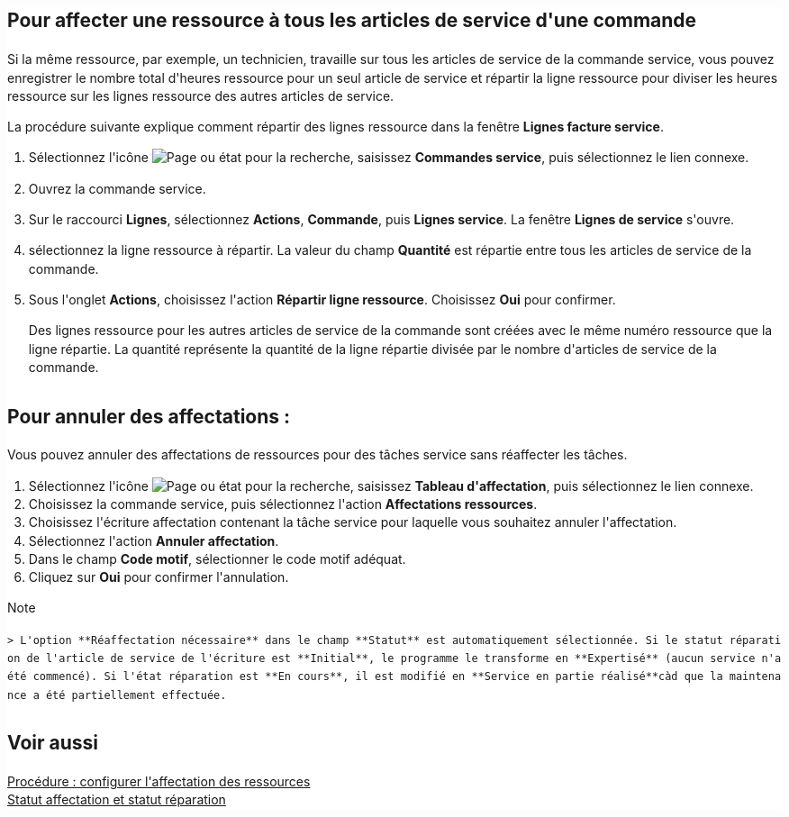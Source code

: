 ## <a name="to-assign-a-resource-to-all-service-items-in-an-order"></a>Pour affecter une ressource à tous les articles de service d'une commande
Si la même ressource, par exemple, un technicien, travaille sur tous les articles de service de la commande service, vous pouvez enregistrer le nombre total d'heures ressource pour un seul article de service et répartir la ligne ressource pour diviser les heures ressource sur les lignes ressource des autres articles de service.  

La procédure suivante explique comment répartir des lignes ressource dans la fenêtre **Lignes facture service**.  

1. Sélectionnez l'icône ![Page ou état pour la recherche](media/ui-search/search_small.png "Page ou état pour la recherche"), saisissez **Commandes service**, puis sélectionnez le lien connexe.  
2. Ouvrez la commande service.  
3. Sur le raccourci **Lignes**, sélectionnez **Actions**, **Commande**, puis **Lignes service**. La fenêtre **Lignes de service** s'ouvre.  
4. sélectionnez la ligne ressource à répartir. La valeur du champ **Quantité** est répartie entre tous les articles de service de la commande.  
5. Sous l'onglet **Actions**, choisissez l'action **Répartir ligne ressource**. Choisissez **Oui** pour confirmer.  

    Des lignes ressource pour les autres articles de service de la commande sont créées avec le même numéro ressource que la ligne répartie. La quantité représente la quantité de la ligne répartie divisée par le nombre d'articles de service de la commande.  

## <a name="to-cancel-an-allocation"></a>Pour annuler des affectations :  
Vous pouvez annuler des affectations de ressources pour des tâches service sans réaffecter les tâches.  

1. Sélectionnez l'icône ![Page ou état pour la recherche](media/ui-search/search_small.png "Page ou état pour la recherche"), saisissez **Tableau d'affectation**, puis sélectionnez le lien connexe.  
2. Choisissez la commande service, puis sélectionnez l'action **Affectations ressources**.  
3. Choisissez l'écriture affectation contenant la tâche service pour laquelle vous souhaitez annuler l'affectation.  
4. Sélectionnez l'action **Annuler affectation**.  
5. Dans le champ **Code motif**, sélectionner le code motif adéquat.  
6. Cliquez sur **Oui** pour confirmer l'annulation.  

  > [!NOTE]  
    > L'option **Réaffectation nécessaire** dans le champ **Statut** est automatiquement sélectionnée. Si le statut réparation de l'article de service de l'écriture est **Initial**, le programme le transforme en **Expertisé** (aucun service n'a été commencé). Si l'état réparation est **En cours**, il est modifié en **Service en partie réalisé**càd que la maintenance a été partiellement effectuée.

## <a name="see-also"></a>Voir aussi
[Procédure : configurer l'affectation des ressources](service-how-setup-resource-allocation.md)  
[Statut affectation et statut réparation](service-allocation-status-and-repair-status.md)  

